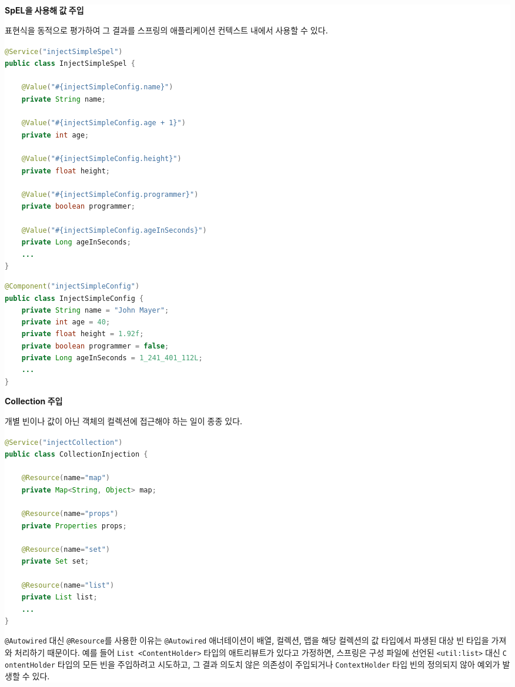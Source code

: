 **SpEL을 사용해 값 주입**

표현식을 동적으로 평가하여 그 결과를 스프링의 애플리케이션 컨텍스트 내에서 사용할 수 있다.
```java
@Service("injectSimpleSpel")
public class InjectSimpleSpel {
    
    @Value("#{injectSimpleConfig.name}")
    private String name;

    @Value("#{injectSimpleConfig.age + 1}")
    private int age;

    @Value("#{injectSimpleConfig.height}")
    private float height;

    @Value("#{injectSimpleConfig.programmer}")
    private boolean programmer;

    @Value("#{injectSimpleConfig.ageInSeconds}")
    private Long ageInSeconds;
    ...
}
```
```java
@Component("injectSimpleConfig")
public class InjectSimpleConfig {
    private String name = "John Mayer";
    private int age = 40;
    private float height = 1.92f;
    private boolean programmer = false;
    private Long ageInSeconds = 1_241_401_112L;
    ...
}
```

**Collection 주입**

개별 빈이나 값이 아닌 객체의 컬렉션에 접근해야 하는 일이 종종 있다.
```java
@Service("injectCollection")
public class CollectionInjection {

    @Resource(name="map")
    private Map<String, Object> map;

    @Resource(name="props")
    private Properties props;

    @Resource(name="set")
    private Set set;

    @Resource(name="list")
    private List list;
    ...
}
```
`@Autowired` 대신 `@Resource`를 사용한 이유는 `@Autowired` 애너테이션이 배열, 컬렉션, 맵을 해당 컬렉션의 값 타입에서 파생된 대상 빈 타입을 가져와 처리하기 때문이다. 예를 들어 `List <ContentHolder>` 타입의 애트리뷰트가 있다고 가정하면, 스프링은 구성 파일에 선언된 `<util:list>` 대신 `ContentHolder` 타입의 모든 빈을 주입하려고 시도하고, 그 결과 의도치 않은 의존성이 주입되거나 `ContextHolder` 타입 빈의 정의되지 않아 예외가 발생할 수 있다.
